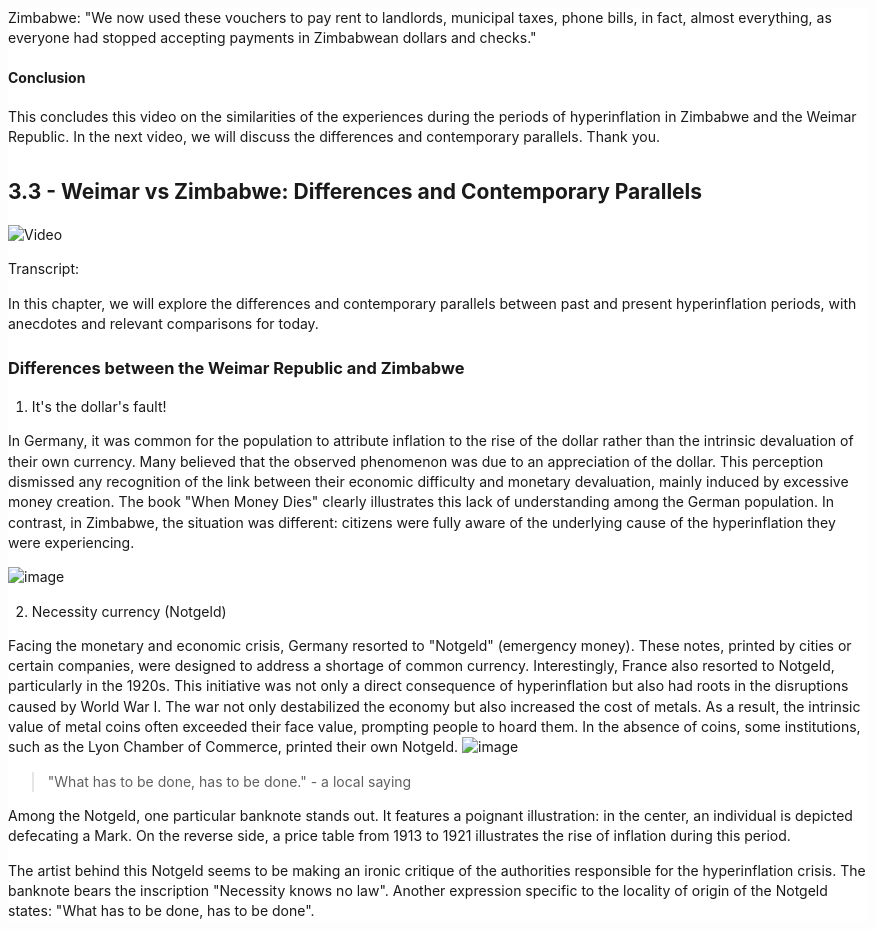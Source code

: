 Zimbabwe: "We now used these vouchers to pay rent to landlords, municipal taxes, phone bills, in fact, almost everything, as everyone had stopped accepting payments in Zimbabwean dollars and checks."

#### Conclusion

This concludes this video on the similarities of the experiences during the periods of hyperinflation in Zimbabwe and the Weimar Republic. In the next video, we will discuss the differences and contemporary parallels. Thank you.

## 3.3 - Weimar vs Zimbabwe: Differences and Contemporary Parallels

![Video](https://youtu.be/jh_MOKDPmQQ)

Transcript:

In this chapter, we will explore the differences and contemporary parallels between past and present hyperinflation periods, with anecdotes and relevant comparisons for today.

### Differences between the Weimar Republic and Zimbabwe

1. It's the dollar's fault!

In Germany, it was common for the population to attribute inflation to the rise of the dollar rather than the intrinsic devaluation of their own currency. Many believed that the observed phenomenon was due to an appreciation of the dollar. This perception dismissed any recognition of the link between their economic difficulty and monetary devaluation, mainly induced by excessive money creation. The book "When Money Dies" clearly illustrates this lack of understanding among the German population. In contrast, in Zimbabwe, the situation was different: citizens were fully aware of the underlying cause of the hyperinflation they were experiencing.

![image](assets/chapter-3.3/3.png)

2. Necessity currency (Notgeld)

Facing the monetary and economic crisis, Germany resorted to "Notgeld" (emergency money). These notes, printed by cities or certain companies, were designed to address a shortage of common currency.
Interestingly, France also resorted to Notgeld, particularly in the 1920s. This initiative was not only a direct consequence of hyperinflation but also had roots in the disruptions caused by World War I. The war not only destabilized the economy but also increased the cost of metals. As a result, the intrinsic value of metal coins often exceeded their face value, prompting people to hoard them. In the absence of coins, some institutions, such as the Lyon Chamber of Commerce, printed their own Notgeld.
![image](assets/chapter-3.3/0.PNG)

> "What has to be done, has to be done." - a local saying

Among the Notgeld, one particular banknote stands out. It features a poignant illustration: in the center, an individual is depicted defecating a Mark. On the reverse side, a price table from 1913 to 1921 illustrates the rise of inflation during this period.

The artist behind this Notgeld seems to be making an ironic critique of the authorities responsible for the hyperinflation crisis. The banknote bears the inscription "Necessity knows no law". Another expression specific to the locality of origin of the Notgeld states: "What has to be done, has to be done".
